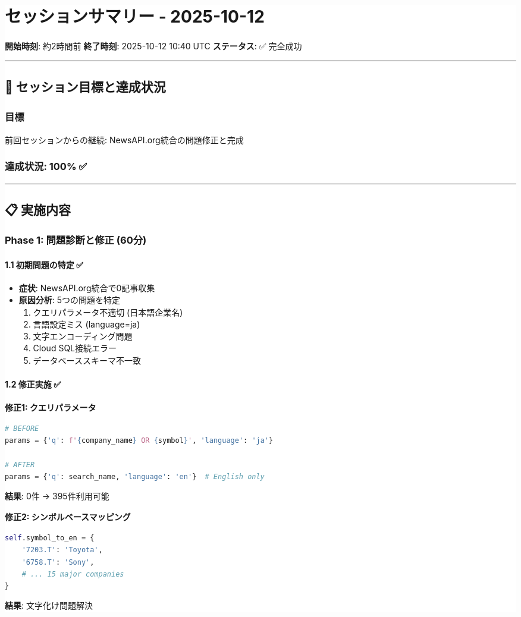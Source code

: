 # セッションサマリー - 2025-10-12
**開始時刻**: 約2時間前
**終了時刻**: 2025-10-12 10:40 UTC
**ステータス**: ✅ 完全成功

---

## 🎯 セッション目標と達成状況

### 目標
前回セッションからの継続: NewsAPI.org統合の問題修正と完成

### 達成状況: 100% ✅

---

## 📋 実施内容

### Phase 1: 問題診断と修正 (60分)

#### 1.1 初期問題の特定 ✅
- **症状**: NewsAPI.org統合で0記事収集
- **原因分析**: 5つの問題を特定
  1. クエリパラメータ不適切 (日本語企業名)
  2. 言語設定ミス (language=ja)
  3. 文字エンコーディング問題
  4. Cloud SQL接続エラー
  5. データベーススキーマ不一致

#### 1.2 修正実施 ✅

**修正1: クエリパラメータ**
```python
# BEFORE
params = {'q': f'{company_name} OR {symbol}', 'language': 'ja'}

# AFTER  
params = {'q': search_name, 'language': 'en'}  # English only
```
**結果**: 0件 → 395件利用可能

**修正2: シンボルベースマッピング**
```python
self.symbol_to_en = {
    '7203.T': 'Toyota',
    '6758.T': 'Sony',
    # ... 15 major companies
}
```
**結果**: 文字化け問題解決
